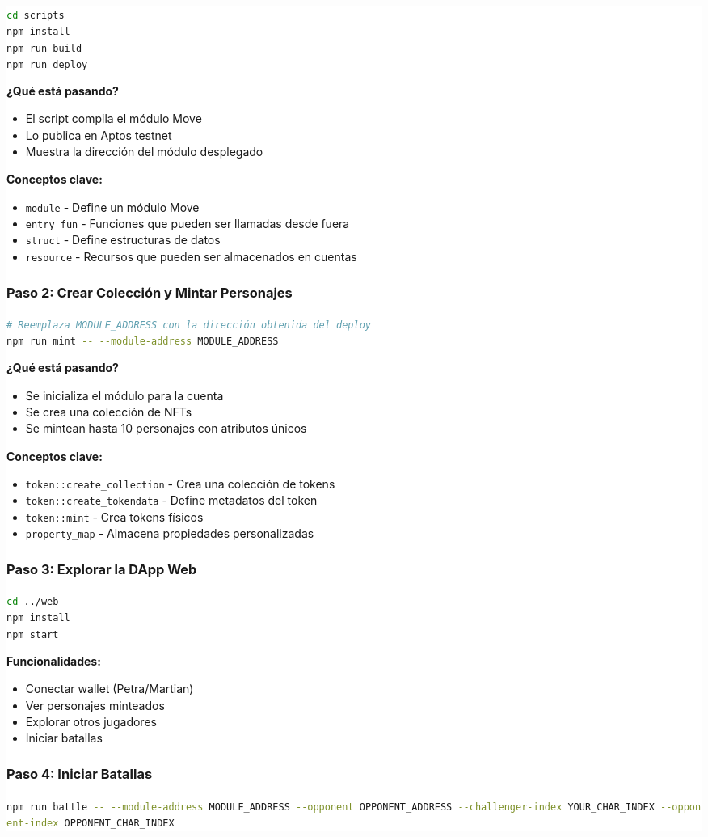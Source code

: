 ```bash
cd scripts
npm install
npm run build
npm run deploy
```

**¿Qué está pasando?**
- El script compila el módulo Move
- Lo publica en Aptos testnet
- Muestra la dirección del módulo desplegado

**Conceptos clave:**
- `module` - Define un módulo Move
- `entry fun` - Funciones que pueden ser llamadas desde fuera
- `struct` - Define estructuras de datos
- `resource` - Recursos que pueden ser almacenados en cuentas

### Paso 2: Crear Colección y Mintar Personajes

```bash
# Reemplaza MODULE_ADDRESS con la dirección obtenida del deploy
npm run mint -- --module-address MODULE_ADDRESS
```

**¿Qué está pasando?**
- Se inicializa el módulo para la cuenta
- Se crea una colección de NFTs
- Se mintean hasta 10 personajes con atributos únicos

**Conceptos clave:**
- `token::create_collection` - Crea una colección de tokens
- `token::create_tokendata` - Define metadatos del token
- `token::mint` - Crea tokens físicos
- `property_map` - Almacena propiedades personalizadas

### Paso 3: Explorar la DApp Web

```bash
cd ../web
npm install
npm start
```

**Funcionalidades:**
- Conectar wallet (Petra/Martian)
- Ver personajes minteados
- Explorar otros jugadores
- Iniciar batallas

### Paso 4: Iniciar Batallas

```bash
npm run battle -- --module-address MODULE_ADDRESS --opponent OPPONENT_ADDRESS --challenger-index YOUR_CHAR_INDEX --opponent-index OPPONENT_CHAR_INDEX
```
